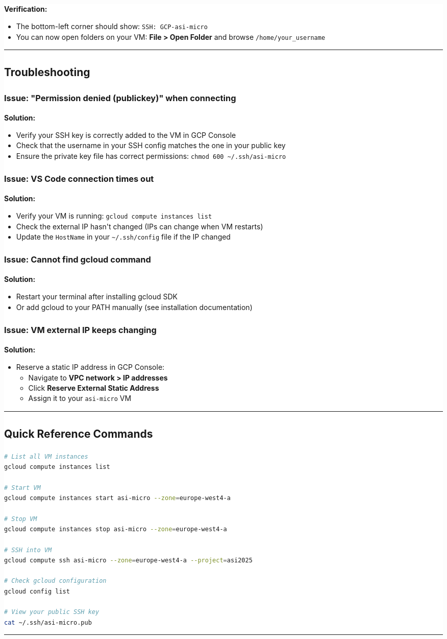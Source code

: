 **Verification:**
- The bottom-left corner should show: `SSH: GCP-asi-micro`
- You can now open folders on your VM: **File > Open Folder** and browse `/home/your_username`

---

## Troubleshooting

### Issue: "Permission denied (publickey)" when connecting

**Solution:**
- Verify your SSH key is correctly added to the VM in GCP Console
- Check that the username in your SSH config matches the one in your public key
- Ensure the private key file has correct permissions: `chmod 600 ~/.ssh/asi-micro`

### Issue: VS Code connection times out

**Solution:**
- Verify your VM is running: `gcloud compute instances list`
- Check the external IP hasn't changed (IPs can change when VM restarts)
- Update the `HostName` in your `~/.ssh/config` file if the IP changed

### Issue: Cannot find gcloud command

**Solution:**
- Restart your terminal after installing gcloud SDK
- Or add gcloud to your PATH manually (see installation documentation)

### Issue: VM external IP keeps changing

**Solution:**
- Reserve a static IP address in GCP Console:
  - Navigate to **VPC network > IP addresses**
  - Click **Reserve External Static Address**
  - Assign it to your `asi-micro` VM

---

## Quick Reference Commands

```bash
# List all VM instances
gcloud compute instances list

# Start VM
gcloud compute instances start asi-micro --zone=europe-west4-a

# Stop VM
gcloud compute instances stop asi-micro --zone=europe-west4-a

# SSH into VM
gcloud compute ssh asi-micro --zone=europe-west4-a --project=asi2025

# Check gcloud configuration
gcloud config list

# View your public SSH key
cat ~/.ssh/asi-micro.pub
```

---